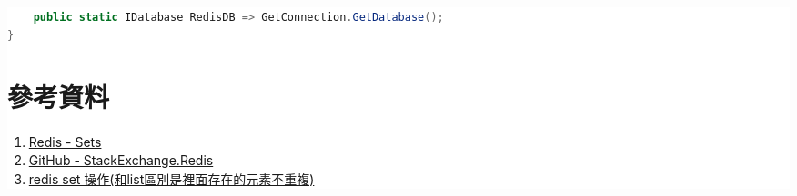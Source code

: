 ```cs
	public static IDatabase RedisDB => GetConnection.GetDatabase();
}
```

# 參考資料
1. [Redis - Sets](http://redis.cn/topics/data-types-intro.html#sets)
2. [GitHub - StackExchange.Redis](https://github.com/StackExchange/StackExchange.Redis/blob/94213e9a16bd651fd20ccade080c3d8cd96e85bb/StackExchange.Redis/StackExchange/Redis/RedisDatabase.cs)
3. [redis set 操作(和list區別是裡面存在的元素不重複) ](http://jhao6000.blog.163.com/blog/static/17464738920134342021886/)